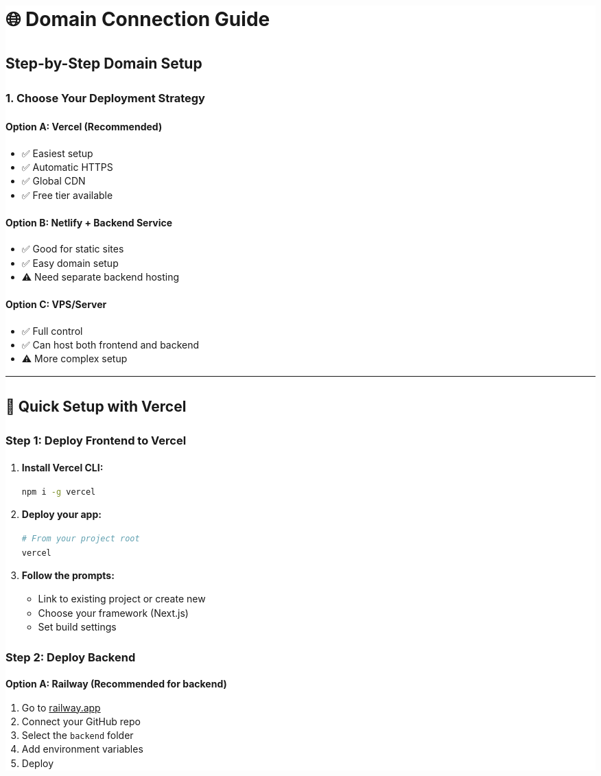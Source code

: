 # 🌐 Domain Connection Guide

## Step-by-Step Domain Setup

### 1. **Choose Your Deployment Strategy**

#### **Option A: Vercel (Recommended)**
- ✅ Easiest setup
- ✅ Automatic HTTPS
- ✅ Global CDN
- ✅ Free tier available

#### **Option B: Netlify + Backend Service**
- ✅ Good for static sites
- ✅ Easy domain setup
- ⚠️ Need separate backend hosting

#### **Option C: VPS/Server**
- ✅ Full control
- ✅ Can host both frontend and backend
- ⚠️ More complex setup

---

## 🚀 **Quick Setup with Vercel**

### Step 1: Deploy Frontend to Vercel

1. **Install Vercel CLI:**
   ```bash
   npm i -g vercel
   ```

2. **Deploy your app:**
   ```bash
   # From your project root
   vercel
   ```

3. **Follow the prompts:**
   - Link to existing project or create new
   - Choose your framework (Next.js)
   - Set build settings

### Step 2: Deploy Backend

**Option A: Railway (Recommended for backend)**
1. Go to [railway.app](https://railway.app)
2. Connect your GitHub repo
3. Select the `backend` folder
4. Add environment variables
5. Deploy
